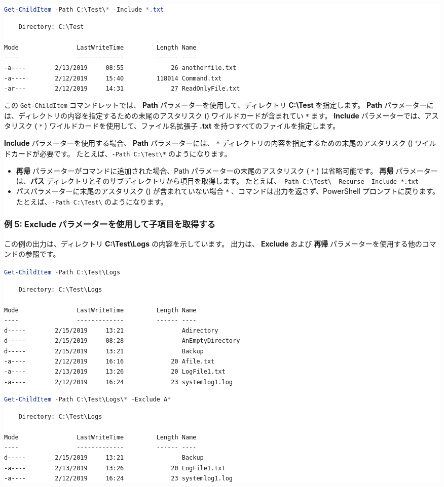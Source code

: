 ```Output

```

```powershell
Get-ChildItem -Path C:\Test\* -Include *.txt
```

```Output
    Directory: C:\Test

Mode                LastWriteTime         Length Name
----                -------------         ------ ----
-a----        2/13/2019     08:55             26 anotherfile.txt
-a----        2/12/2019     15:40         118014 Command.txt
-ar---        2/12/2019     14:31             27 ReadOnlyFile.txt
```

この `Get-ChildItem` コマンドレットでは、 **Path** パラメーターを使用して、ディレクトリ **C:\Test** を指定します。 **Path** パラメーターには、ディレクトリの内容を指定するための末尾のアスタリスク () ワイルドカードが含まれてい `*` ます。
**Include** パラメーターでは、アスタリスク ( `*` ) ワイルドカードを使用して、ファイル名拡張子 **.txt** を持つすべてのファイルを指定します。

**Include** パラメーターを使用する場合、 **Path** パラメーターには、 `*` ディレクトリの内容を指定するための末尾のアスタリスク () ワイルドカードが必要です。 たとえば、`-Path C:\Test\*` のようになります。

- **再帰** パラメーターがコマンドに追加された場合、Path パラメーターの末尾のアスタリスク ( `*` ) は省略可能です。  **再帰** パラメーターは、**パス** ディレクトリとそのサブディレクトリから項目を取得します。 たとえば、`-Path C:\Test\ -Recurse -Include *.txt`
- パスパラメーターに末尾のアスタリスク () が含まれていない場合 `*` 、コマンドは出力を返さず、PowerShell プロンプトに戻ります。  たとえば、`-Path C:\Test\` のようになります。

### 例 5: Exclude パラメーターを使用して子項目を取得する

この例の出力は、ディレクトリ **C:\Test\Logs** の内容を示しています。 出力は、 **Exclude** および **再帰** パラメーターを使用する他のコマンドの参照です。

```powershell
Get-ChildItem -Path C:\Test\Logs
```

```Output
    Directory: C:\Test\Logs

Mode                LastWriteTime         Length Name
----                -------------         ------ ----
d-----        2/15/2019     13:21                Adirectory
d-----        2/15/2019     08:28                AnEmptyDirectory
d-----        2/15/2019     13:21                Backup
-a----        2/12/2019     16:16             20 Afile.txt
-a----        2/13/2019     13:26             20 LogFile1.txt
-a----        2/12/2019     16:24             23 systemlog1.log
```

```powershell
Get-ChildItem -Path C:\Test\Logs\* -Exclude A*
```

```Output
    Directory: C:\Test\Logs

Mode                LastWriteTime         Length Name
----                -------------         ------ ----
d-----        2/15/2019     13:21                Backup
-a----        2/13/2019     13:26             20 LogFile1.txt
-a----        2/12/2019     16:24             23 systemlog1.log
```
